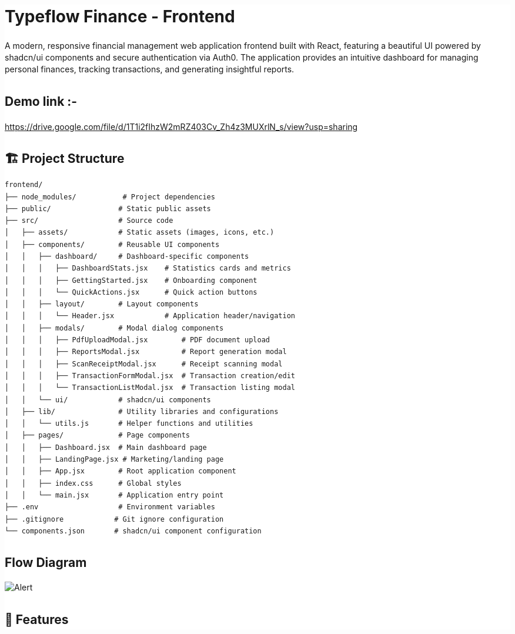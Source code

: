# Typeflow Finance - Frontend

A modern, responsive financial management web application frontend built with React, featuring a beautiful UI powered by shadcn/ui components and secure authentication via Auth0. The application provides an intuitive dashboard for managing personal finances, tracking transactions, and generating insightful reports.

## Demo link :-
https://drive.google.com/file/d/1T1i2fIhzW2mRZ403Cv_Zh4z3MUXrlN_s/view?usp=sharing

## 🏗️ Project Structure

```
frontend/
├── node_modules/           # Project dependencies
├── public/                # Static public assets
├── src/                   # Source code
│   ├── assets/            # Static assets (images, icons, etc.)
│   ├── components/        # Reusable UI components
│   │   ├── dashboard/     # Dashboard-specific components
│   │   │   ├── DashboardStats.jsx    # Statistics cards and metrics
│   │   │   ├── GettingStarted.jsx    # Onboarding component
│   │   │   └── QuickActions.jsx      # Quick action buttons
│   │   ├── layout/        # Layout components
│   │   │   └── Header.jsx            # Application header/navigation
│   │   ├── modals/        # Modal dialog components
│   │   │   ├── PdfUploadModal.jsx        # PDF document upload
│   │   │   ├── ReportsModal.jsx          # Report generation modal
│   │   │   ├── ScanReceiptModal.jsx      # Receipt scanning modal
│   │   │   ├── TransactionFormModal.jsx  # Transaction creation/edit
│   │   │   └── TransactionListModal.jsx  # Transaction listing modal
│   │   └── ui/            # shadcn/ui components
│   ├── lib/               # Utility libraries and configurations
│   │   └── utils.js       # Helper functions and utilities
│   ├── pages/             # Page components
│   │   ├── Dashboard.jsx  # Main dashboard page
│   │   ├── LandingPage.jsx # Marketing/landing page
│   │   ├── App.jsx        # Root application component
│   │   ├── index.css      # Global styles
│   │   └── main.jsx       # Application entry point
├── .env                   # Environment variables
├── .gitignore            # Git ignore configuration
└── components.json       # shadcn/ui component configuration
```
## Flow Diagram
![Alert](https://github.com/user-attachments/assets/fc2ecac8-880c-4781-a8e2-9adf41f18a12)

## 🚀 Features
